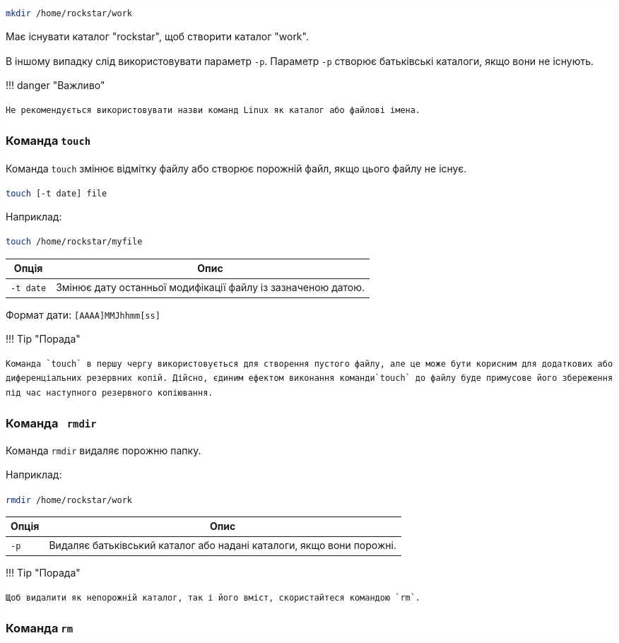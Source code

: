 ```bash
mkdir /home/rockstar/work
```

Має існувати каталог "rockstar", щоб створити каталог "work".

В іншому випадку слід використовувати параметр `-p`. Параметр `-p` створює батьківські каталоги, якщо вони не існують.

!!! danger "Важливо"

    Не рекомендується використовувати назви команд Linux як каталог або файлові імена.

### Команда `touch`

Команда `touch` змінює відмітку файлу або створює порожній файл, якщо цього файлу не існує.

```bash
touch [-t date] file
```

Наприклад:

```bash
touch /home/rockstar/myfile
```

| Опція     | Опис                                                         |
| --------- | ------------------------------------------------------------ |
| `-t date` | Змінює дату останньої модифікації файлу із зазначеною датою. |

Формат дати: `[AAAA]MMJhhmm[ss]`

!!! Tip "Порада"

    Команда `touch` в першу чергу використовується для створення пустого файлу, але це може бути корисним для додаткових або диференціальних резервних копій. Дійсно, єдиним ефектом виконання команди`touch` до файлу буде примусове його збереження під час наступного резервного копіювання.

### Команда ` rmdir`

Команда `rmdir` видаляє порожню папку.

Наприклад:

```bash
rmdir /home/rockstar/work
```

| Опція | Опис                                                                 |
| ----- | -------------------------------------------------------------------- |
| `-р`  | Видаляє батьківський каталог або надані каталоги, якщо вони порожні. |

!!! Tip "Порада"

    Щоб видалити як непорожній каталог, так і його вміст, скористайтеся командою `rm`.

### Команда `rm`
